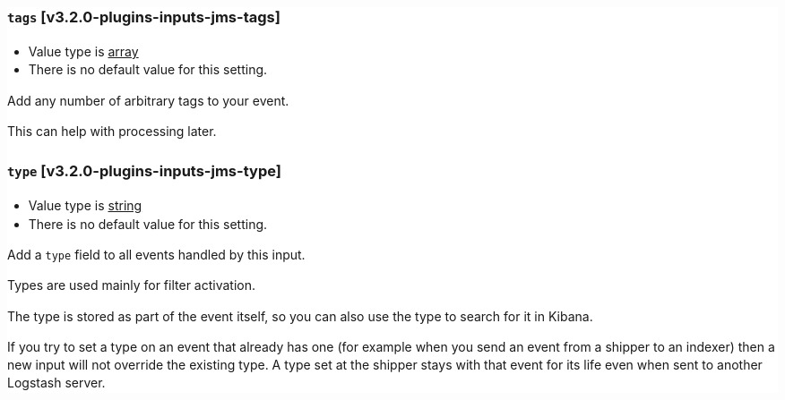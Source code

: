 ### `tags` [v3.2.0-plugins-inputs-jms-tags]

* Value type is [array](/lsr/value-types.md#array)
* There is no default value for this setting.

Add any number of arbitrary tags to your event.

This can help with processing later.

### `type` [v3.2.0-plugins-inputs-jms-type]

* Value type is [string](/lsr/value-types.md#string)
* There is no default value for this setting.

Add a `type` field to all events handled by this input.

Types are used mainly for filter activation.

The type is stored as part of the event itself, so you can also use the type to search for it in Kibana.

If you try to set a type on an event that already has one (for example when you send an event from a shipper to an indexer) then a new input will not override the existing type. A type set at the shipper stays with that event for its life even when sent to another Logstash server.
